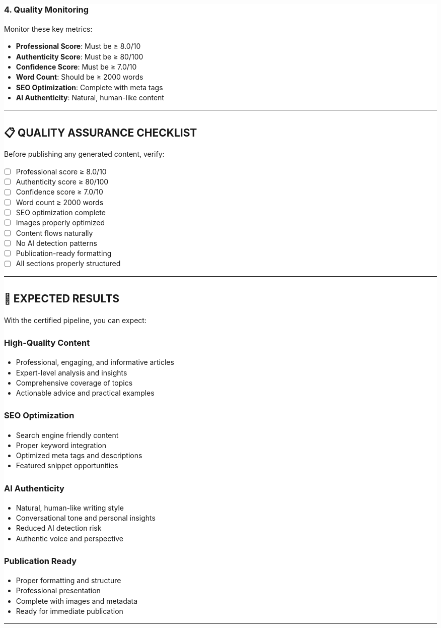 ### 4. Quality Monitoring
Monitor these key metrics:
- **Professional Score**: Must be ≥ 8.0/10
- **Authenticity Score**: Must be ≥ 80/100
- **Confidence Score**: Must be ≥ 7.0/10
- **Word Count**: Should be ≥ 2000 words
- **SEO Optimization**: Complete with meta tags
- **AI Authenticity**: Natural, human-like content

---

## 📋 QUALITY ASSURANCE CHECKLIST

Before publishing any generated content, verify:

- [ ] Professional score ≥ 8.0/10
- [ ] Authenticity score ≥ 80/100  
- [ ] Confidence score ≥ 7.0/10
- [ ] Word count ≥ 2000 words
- [ ] SEO optimization complete
- [ ] Images properly optimized
- [ ] Content flows naturally
- [ ] No AI detection patterns
- [ ] Publication-ready formatting
- [ ] All sections properly structured

---

## 🎯 EXPECTED RESULTS

With the certified pipeline, you can expect:

### High-Quality Content
- Professional, engaging, and informative articles
- Expert-level analysis and insights
- Comprehensive coverage of topics
- Actionable advice and practical examples

### SEO Optimization
- Search engine friendly content
- Proper keyword integration
- Optimized meta tags and descriptions
- Featured snippet opportunities

### AI Authenticity
- Natural, human-like writing style
- Conversational tone and personal insights
- Reduced AI detection risk
- Authentic voice and perspective

### Publication Ready
- Proper formatting and structure
- Professional presentation
- Complete with images and metadata
- Ready for immediate publication

---